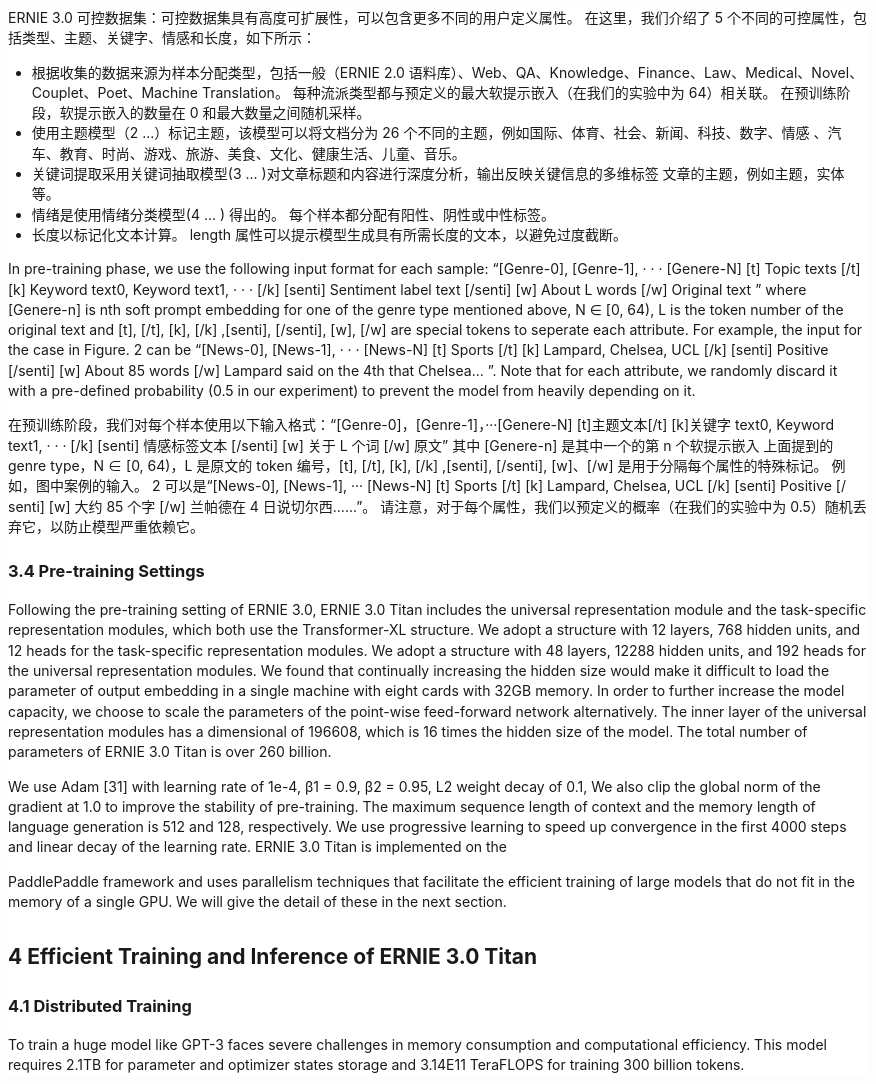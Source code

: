 ERNIE 3.0 可控数据集：可控数据集具有高度可扩展性，可以包含更多不同的用户定义属性。 在这里，我们介绍了 5 个不同的可控属性，包括类型、主题、关键字、情感和长度，如下所示：
* 根据收集的数据来源为样本分配类型，包括一般（ERNIE 2.0 语料库）、Web、QA、Knowledge、Finance、Law、Medical、Novel、Couplet、Poet、Machine Translation。 每种流派类型都与预定义的最大软提示嵌入（在我们的实验中为 64）相关联。 在预训练阶段，软提示嵌入的数量在 0 和最大数量之间随机采样。
* 使用主题模型（2 ...）标记主题，该模型可以将文档分为 26 个不同的主题，例如国际、体育、社会、新闻、科技、数字、情感 、汽车、教育、时尚、游戏、旅游、美食、文化、健康生活、儿童、音乐。
* 关键词提取采用关键词抽取模型(3 ... )对文章标题和内容进行深度分析，输出反映关键信息的多维标签 文章的主题，例如主题，实体等。
* 情绪是使用情绪分类模型(4 ... ) 得出的。 每个样本都分配有阳性、阴性或中性标签。
* 长度以标记化文本计算。 length 属性可以提示模型生成具有所需长度的文本，以避免过度截断。

In pre-training phase, we use the following input format for each sample: “[Genre-0], [Genre-1], · · · [Genere-N] [t] Topic texts [/t] [k] Keyword text0, Keyword text1, · · · [/k] [senti] Sentiment label text [/senti] [w] About L words [/w] Original text ” where [Genere-n] is nth soft prompt embedding for one of the genre type mentioned above, N ∈ [0, 64), L is the token number of the original text and [t], [/t], [k], [/k] ,[senti], [/senti], [w], [/w] are special tokens to seperate each attribute. For example, the input for the case in Figure. 2 can be “[News-0], [News-1], · · · [News-N] [t] Sports [/t] [k] Lampard, Chelsea, UCL [/k] [senti] Positive [/senti] [w] About 85 words [/w] Lampard said on the 4th that Chelsea... ”. Note that for each attribute, we randomly discard it with a pre-defined probability (0.5 in our experiment) to prevent the model from heavily depending on it.

在预训练阶段，我们对每个样本使用以下输入格式：“[Genre-0]，[Genre-1]，···[Genere-N] [t]主题文本[/t] [k]关键字 text0, Keyword text1, · · · [/k] [senti] 情感标签文本 [/senti] [w] 关于 L 个词 [/w] 原文” 其中 [Genere-n] 是其中一个的第 n 个软提示嵌入 上面提到的 genre type，N ∈ [0, 64)，L 是原文的 token 编号，[t], [/t], [k], [/k] ,[senti], [/senti], [w]、[/w] 是用于分隔每个属性的特殊标记。 例如，图中案例的输入。 2 可以是“[News-0], [News-1], ··· [News-N] [t] Sports [/t] [k] Lampard, Chelsea, UCL [/k] [senti] Positive [/ senti] [w] 大约 85 个字 [/w] 兰帕德在 4 日说切尔西......”。 请注意，对于每个属性，我们以预定义的概率（在我们的实验中为 0.5）随机丢弃它，以防止模型严重依赖它。

### 3.4 Pre-training Settings
Following the pre-training setting of ERNIE 3.0, ERNIE 3.0 Titan includes the universal representation module and the task-specific representation modules, which both use the Transformer-XL structure. We adopt a structure with 12 layers, 768 hidden units, and 12 heads for the task-specific representation modules. We adopt a structure with 48 layers, 12288 hidden units, and 192 heads for the universal representation modules. We found that continually increasing the hidden size would make it difficult to load the parameter of output embedding in a single machine with eight cards with 32GB memory. In order to further increase the model capacity, we choose to scale the parameters of the point-wise feed-forward network alternatively. The inner layer of the universal representation modules has a dimensional of 196608, which is 16 times the hidden size of the model. The total number of parameters of ERNIE 3.0 Titan is over 260 billion.

We use Adam [31] with learning rate of 1e-4, β1 = 0.9, β2 = 0.95, L2 weight decay of 0.1, We also clip the global norm of the gradient at 1.0 to improve the stability of pre-training. The maximum sequence length of context and the memory length of language generation is 512 and 128, respectively. We use progressive learning to speed up convergence in the first 4000 steps and linear decay of the learning rate. ERNIE 3.0 Titan is implemented on the

PaddlePaddle framework and uses parallelism techniques that facilitate the efficient training of large models that do not fit in the memory of a single GPU. We will give the detail of these in the next section. 

## 4 Efficient Training and Inference of ERNIE 3.0 Titan
### 4.1 Distributed Training
To train a huge model like GPT-3 faces severe challenges in memory consumption and computational efficiency. This model requires 2.1TB for parameter and optimizer states storage and 3.14E11 TeraFLOPS for training 300 billion tokens.
